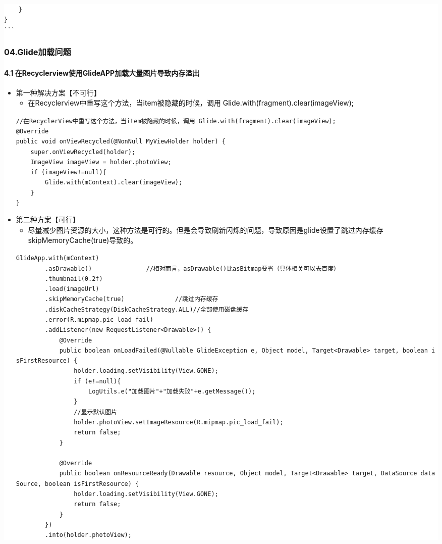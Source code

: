         }
    }
    ```



### 04.Glide加载问题
#### 4.1 在Recyclerview使用GlideAPP加载大量图片导致内存溢出
- 第一种解决方案【不可行】
    - 在Recyclerview中重写这个方法，当item被隐藏的时候，调用 Glide.with(fragment).clear(imageView);
    ```
    //在RecyclerView中重写这个方法，当item被隐藏的时候，调用 Glide.with(fragment).clear(imageView);
    @Override
    public void onViewRecycled(@NonNull MyViewHolder holder) {
        super.onViewRecycled(holder);
        ImageView imageView = holder.photoView;
        if (imageView!=null){
            Glide.with(mContext).clear(imageView);
        }
    }
    ```
- 第二种方案【可行】
    - 尽量减少图片资源的大小，这种方法是可行的。但是会导致刷新闪烁的问题，导致原因是glide设置了跳过内存缓存skipMemoryCache(true)导致的。
    ```
    GlideApp.with(mContext)
            .asDrawable()               //相对而言，asDrawable()比asBitmap要省（具体相关可以去百度）
            .thumbnail(0.2f)
            .load(imageUrl)
            .skipMemoryCache(true)              //跳过内存缓存
            .diskCacheStrategy(DiskCacheStrategy.ALL)//全部使用磁盘缓存
            .error(R.mipmap.pic_load_fail)
            .addListener(new RequestListener<Drawable>() {
                @Override
                public boolean onLoadFailed(@Nullable GlideException e, Object model, Target<Drawable> target, boolean isFirstResource) {
                    holder.loading.setVisibility(View.GONE);
                    if (e!=null){
                        LogUtils.e("加载图片"+"加载失败"+e.getMessage());
                    }
                    //显示默认图片
                    holder.photoView.setImageResource(R.mipmap.pic_load_fail);
                    return false;
                }
    
                @Override
                public boolean onResourceReady(Drawable resource, Object model, Target<Drawable> target, DataSource dataSource, boolean isFirstResource) {
                    holder.loading.setVisibility(View.GONE);
                    return false;
                }
            })
            .into(holder.photoView);
    ```
